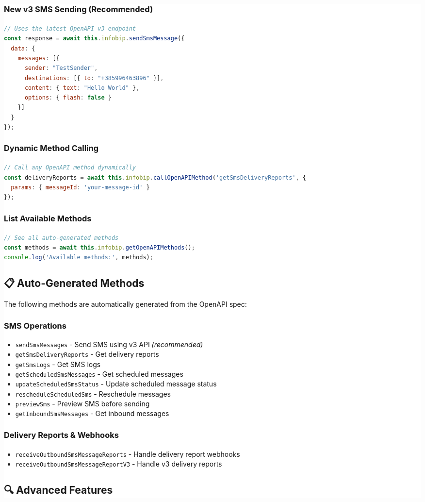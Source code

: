 ### New v3 SMS Sending (Recommended)
```javascript
// Uses the latest OpenAPI v3 endpoint
const response = await this.infobip.sendSmsMessage({
  data: {
    messages: [{
      sender: "TestSender",
      destinations: [{ to: "+385996463896" }],
      content: { text: "Hello World" },
      options: { flash: false }
    }]
  }
});
```

### Dynamic Method Calling
```javascript
// Call any OpenAPI method dynamically
const deliveryReports = await this.infobip.callOpenAPIMethod('getSmsDeliveryReports', {
  params: { messageId: 'your-message-id' }
});
```

### List Available Methods
```javascript
// See all auto-generated methods
const methods = await this.infobip.getOpenAPIMethods();
console.log('Available methods:', methods);
```

## 📋 Auto-Generated Methods

The following methods are automatically generated from the OpenAPI spec:

### SMS Operations
- `sendSmsMessages` - Send SMS using v3 API *(recommended)*
- `getSmsDeliveryReports` - Get delivery reports  
- `getSmsLogs` - Get SMS logs
- `getScheduledSmsMessages` - Get scheduled messages
- `updateScheduledSmsStatus` - Update scheduled message status
- `rescheduleScheduledSms` - Reschedule messages
- `previewSms` - Preview SMS before sending
- `getInboundSmsMessages` - Get inbound messages

### Delivery Reports & Webhooks
- `receiveOutboundSmsMessageReports` - Handle delivery report webhooks
- `receiveOutboundSmsMessageReportV3` - Handle v3 delivery reports

## 🔍 Advanced Features
